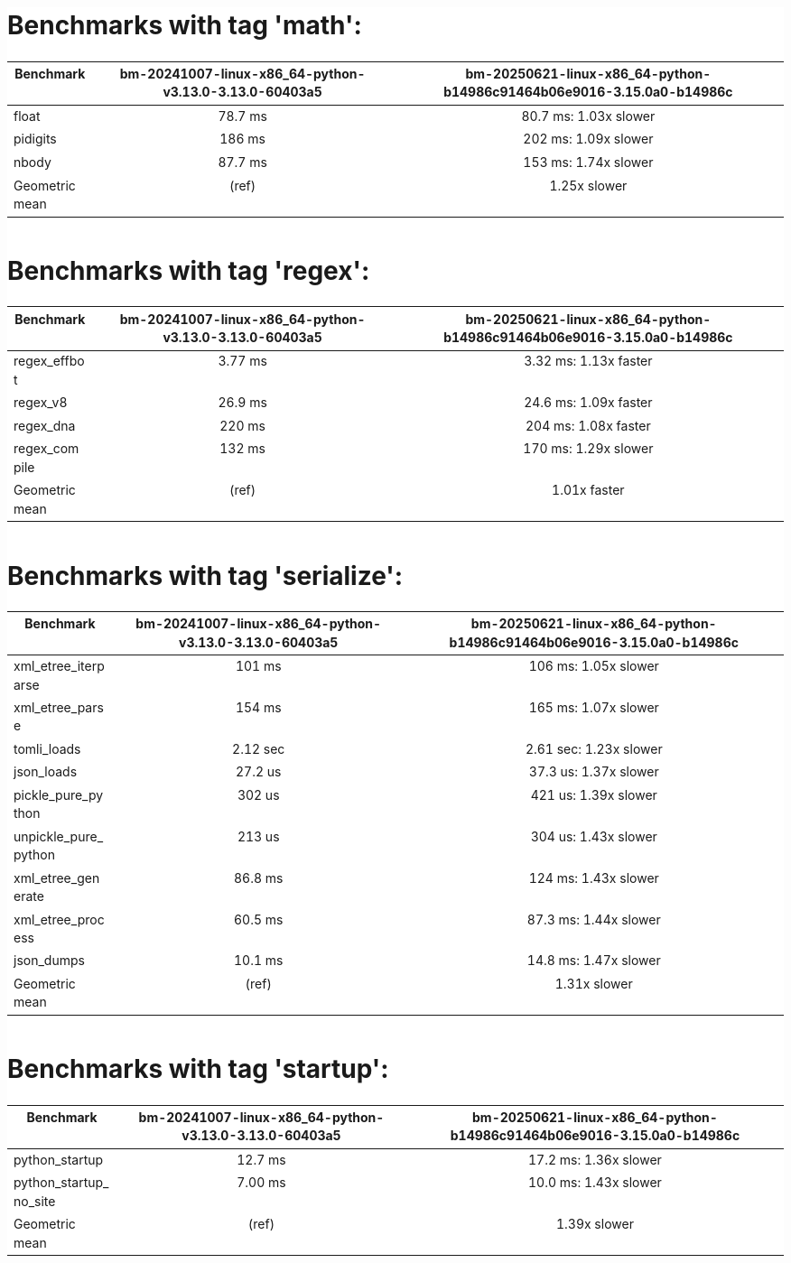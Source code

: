 Benchmarks with tag 'math':
===========================

| Benchmark      | bm-20241007-linux-x86_64-python-v3.13.0-3.13.0-60403a5 | bm-20250621-linux-x86_64-python-b14986c91464b06e9016-3.15.0a0-b14986c |
|----------------|:------------------------------------------------------:|:---------------------------------------------------------------------:|
| float          | 78.7 ms                                                | 80.7 ms: 1.03x slower                                                 |
| pidigits       | 186 ms                                                 | 202 ms: 1.09x slower                                                  |
| nbody          | 87.7 ms                                                | 153 ms: 1.74x slower                                                  |
| Geometric mean | (ref)                                                  | 1.25x slower                                                          |

Benchmarks with tag 'regex':
============================

| Benchmark      | bm-20241007-linux-x86_64-python-v3.13.0-3.13.0-60403a5 | bm-20250621-linux-x86_64-python-b14986c91464b06e9016-3.15.0a0-b14986c |
|----------------|:------------------------------------------------------:|:---------------------------------------------------------------------:|
| regex_effbot   | 3.77 ms                                                | 3.32 ms: 1.13x faster                                                 |
| regex_v8       | 26.9 ms                                                | 24.6 ms: 1.09x faster                                                 |
| regex_dna      | 220 ms                                                 | 204 ms: 1.08x faster                                                  |
| regex_compile  | 132 ms                                                 | 170 ms: 1.29x slower                                                  |
| Geometric mean | (ref)                                                  | 1.01x faster                                                          |

Benchmarks with tag 'serialize':
================================

| Benchmark            | bm-20241007-linux-x86_64-python-v3.13.0-3.13.0-60403a5 | bm-20250621-linux-x86_64-python-b14986c91464b06e9016-3.15.0a0-b14986c |
|----------------------|:------------------------------------------------------:|:---------------------------------------------------------------------:|
| xml_etree_iterparse  | 101 ms                                                 | 106 ms: 1.05x slower                                                  |
| xml_etree_parse      | 154 ms                                                 | 165 ms: 1.07x slower                                                  |
| tomli_loads          | 2.12 sec                                               | 2.61 sec: 1.23x slower                                                |
| json_loads           | 27.2 us                                                | 37.3 us: 1.37x slower                                                 |
| pickle_pure_python   | 302 us                                                 | 421 us: 1.39x slower                                                  |
| unpickle_pure_python | 213 us                                                 | 304 us: 1.43x slower                                                  |
| xml_etree_generate   | 86.8 ms                                                | 124 ms: 1.43x slower                                                  |
| xml_etree_process    | 60.5 ms                                                | 87.3 ms: 1.44x slower                                                 |
| json_dumps           | 10.1 ms                                                | 14.8 ms: 1.47x slower                                                 |
| Geometric mean       | (ref)                                                  | 1.31x slower                                                          |

Benchmarks with tag 'startup':
==============================

| Benchmark              | bm-20241007-linux-x86_64-python-v3.13.0-3.13.0-60403a5 | bm-20250621-linux-x86_64-python-b14986c91464b06e9016-3.15.0a0-b14986c |
|------------------------|:------------------------------------------------------:|:---------------------------------------------------------------------:|
| python_startup         | 12.7 ms                                                | 17.2 ms: 1.36x slower                                                 |
| python_startup_no_site | 7.00 ms                                                | 10.0 ms: 1.43x slower                                                 |
| Geometric mean         | (ref)                                                  | 1.39x slower                                                          |
